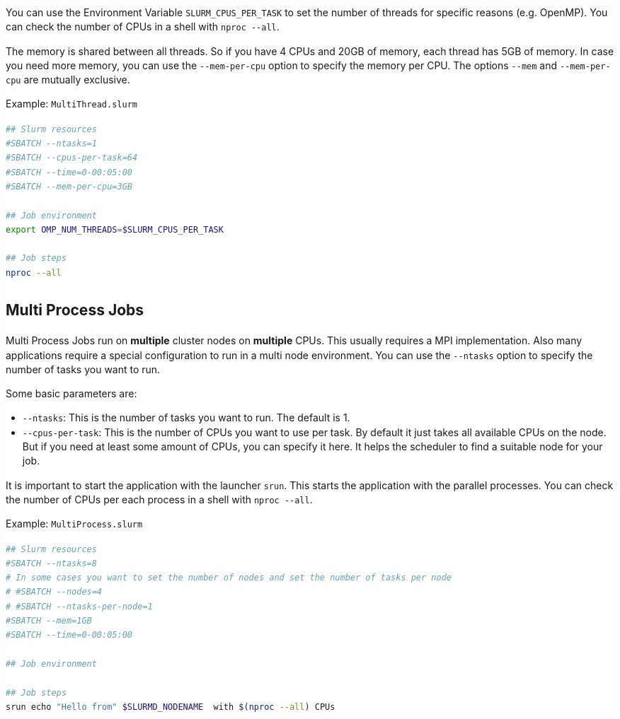 You can use the Environment Variable `SLURM_CPUS_PER_TASK` to set the number of threads for specific reasons (e.g. OpenMP). You can check the number of CPUs in a shell with `nproc --all`.

The memory is shared between all threads. So if you have 4 CPUs and 20GB of memory, each thread has 5GB of memory. In case you need more memory, you can use the `--mem-per-cpu` option to specify the memory per CPU. The options `--mem` and `--mem-per-cpu` are mutually exclusive.

Example: `MultiThread.slurm`
    
```bash
## Slurm resources
#SBATCH --ntasks=1
#SBATCH --cpus-per-task=64
#SBATCH --time=0-00:05:00
#SBATCH --mem-per-cpu=3GB

## Job environment
export OMP_NUM_THREADS=$SLURM_CPUS_PER_TASK

## Job steps
nproc --all
```

## Multi Process Jobs

Multi Process Jobs run on **multiple** cluster nodes on **multiple** CPUs. This usually requires a MPI implementation. Also many applications require a special configuration to run in a multi node environment. You can use the `--ntasks` option to specify the number of tasks you want to run.

Some basic parameters are:

- `--ntasks`: This is the number of tasks you want to run. The default is 1.
- `--cpus-per-task`: This is the number of CPUs you want to use per task. By default it just takes all available CPUs on the node. But if you need at least some amount of CPUs, you can specify it here. It helps the scheduler to find a suitable node for your job.

It is important to start the application with the launcher `srun`. This starts the application with the parallel processes. You can check the number of CPUs per each process in a shell with `nproc --all`.

Example: `MultiProcess.slurm`
        
```bash
## Slurm resources
#SBATCH --ntasks=8
# In some cases you want to set the number of nodes and set the number of tasks per node
# #SBATCH --nodes=4
# #SBATCH --ntasks-per-node=1
#SBATCH --mem=1GB
#SBATCH --time=0-00:05:00

## Job environment

## Job steps
srun echo "Hello from" $SLURMD_NODENAME	 with $(nproc --all) CPUs
```
